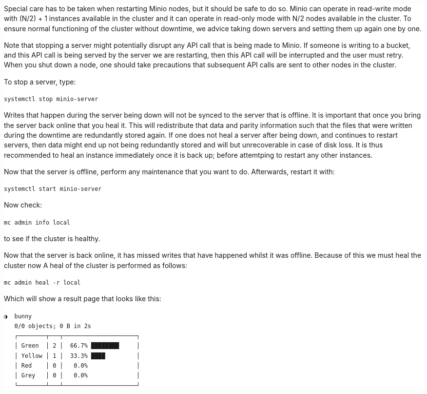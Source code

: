 Special care has to be taken when restarting Minio nodes, but it should be safe
to do so.  Minio can operate in read-write mode with (N/2) + 1 instances
available in the cluster and it can operate in read-only mode with N/2 nodes
available in the cluster.  To ensure normal functioning of the cluster without
downtime, we advice taking down servers and setting them up again one by one.

Note that stopping a server might potentially disrupt any API call that is
being made to Minio. If someone is writing to a bucket, and this API call
is being served by the server we are restarting, then this API call will be
interrupted and the user must retry.  When you shut down a node, one should
take precautions that subsequent API calls are sent to other nodes in the
cluster.

To stop a server, type:

```
systemctl stop minio-server
```

Writes that happen during the server being down will not be synced to the
server that is offline. It is important that once you bring the server back
online that you heal it. This will redistribute that data and parity
information such that the files that were written during the downtime are
redundantly stored again.  If one does not heal a server after being down, and continues
to restart servers, then data might end up not being redundantly stored and will but
unrecoverable in case of disk loss. It
is thus recommended to heal an instance immediately once it is back up; before attemtping to
restart any other instances.

Now that the server is offline, perform any maintenance that you want to do.
Afterwards, restart it with:

```
systemctl start minio-server
```

Now check:

```
mc admin info local
```

to see if the cluster is healthy.

Now that the server is back online, it has missed writes that have happened whilst
it was offline. Because of this we must heal the cluster now
A heal of the cluster is performed as follows:

```
mc admin heal -r local
```

Which will show a result page that looks like this:

```
◑  bunny
   0/0 objects; 0 B in 2s
   ┌────────┬───┬─────────────────────┐
   │ Green  │ 2 │  66.7% ████████     │
   │ Yellow │ 1 │  33.3% ████         │
   │ Red    │ 0 │   0.0%              │
   │ Grey   │ 0 │   0.0%              │
   └────────┴───┴─────────────────────┘
```
